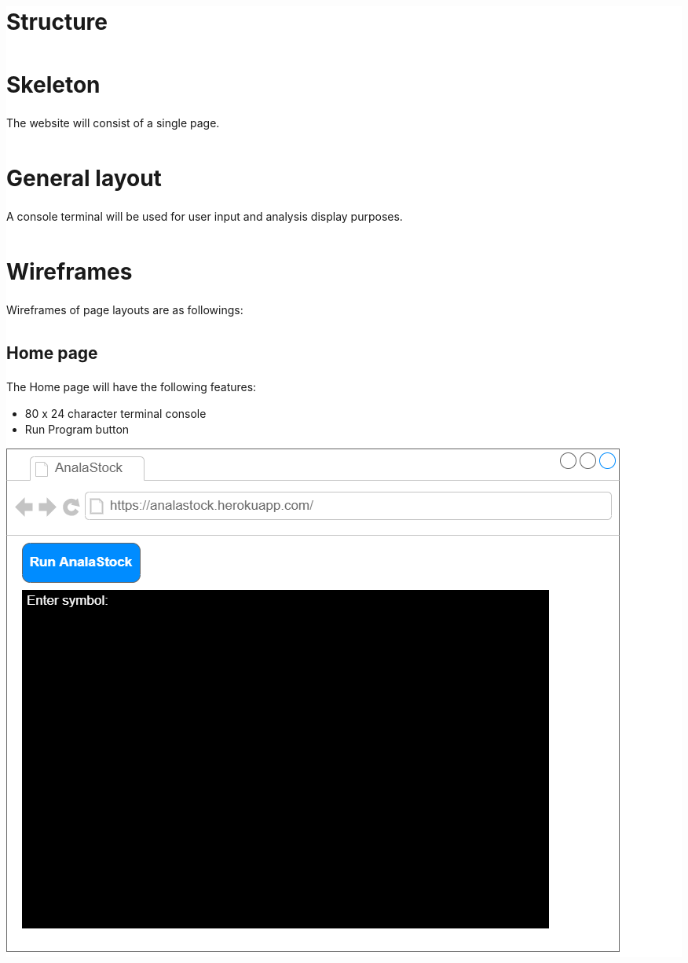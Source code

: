 
# Structure

# Skeleton
The website will consist of a single page.

# General layout
A console terminal will be used for user input and analysis display purposes.

# Wireframes
Wireframes of page layouts are as followings:

## Home page

The Home page will have the following features:
- 80 x 24 character terminal console
- Run Program button

![](img/analastock-home.drawio.png)
